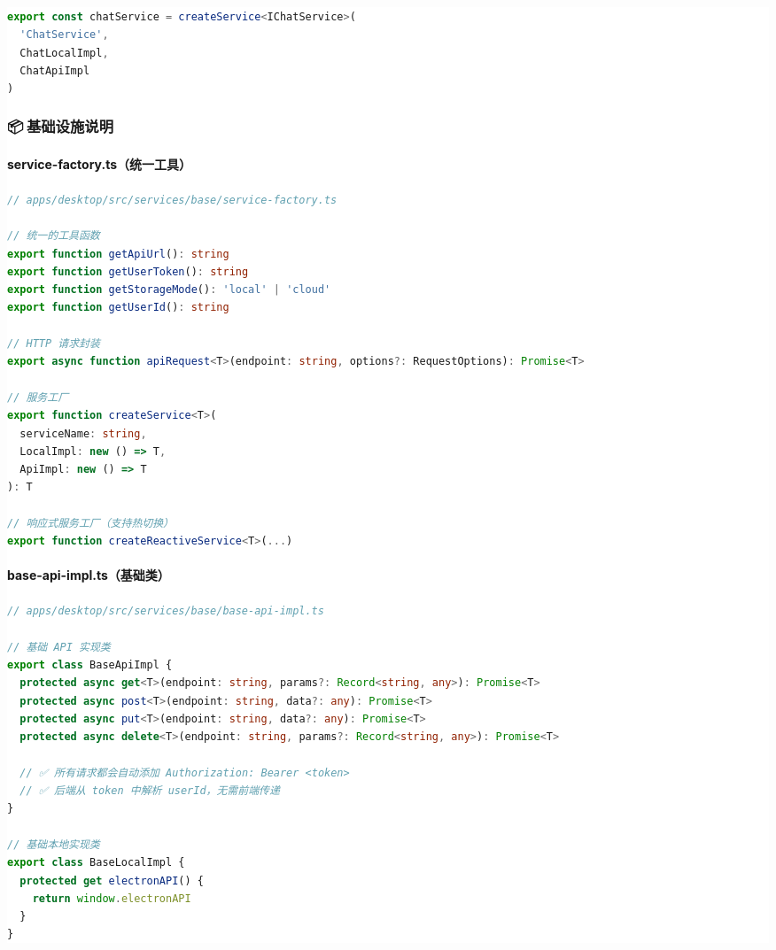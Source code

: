 ```typescript
export const chatService = createService<IChatService>(
  'ChatService',
  ChatLocalImpl,
  ChatApiImpl
)
```

### 📦 基础设施说明

#### service-factory.ts（统一工具）
```typescript
// apps/desktop/src/services/base/service-factory.ts

// 统一的工具函数
export function getApiUrl(): string
export function getUserToken(): string
export function getStorageMode(): 'local' | 'cloud'
export function getUserId(): string

// HTTP 请求封装
export async function apiRequest<T>(endpoint: string, options?: RequestOptions): Promise<T>

// 服务工厂
export function createService<T>(
  serviceName: string,
  LocalImpl: new () => T,
  ApiImpl: new () => T
): T

// 响应式服务工厂（支持热切换）
export function createReactiveService<T>(...)
```

#### base-api-impl.ts（基础类）
```typescript
// apps/desktop/src/services/base/base-api-impl.ts

// 基础 API 实现类
export class BaseApiImpl {
  protected async get<T>(endpoint: string, params?: Record<string, any>): Promise<T>
  protected async post<T>(endpoint: string, data?: any): Promise<T>
  protected async put<T>(endpoint: string, data?: any): Promise<T>
  protected async delete<T>(endpoint: string, params?: Record<string, any>): Promise<T>
  
  // ✅ 所有请求都会自动添加 Authorization: Bearer <token>
  // ✅ 后端从 token 中解析 userId，无需前端传递
}

// 基础本地实现类
export class BaseLocalImpl {
  protected get electronAPI() {
    return window.electronAPI
  }
}
```

